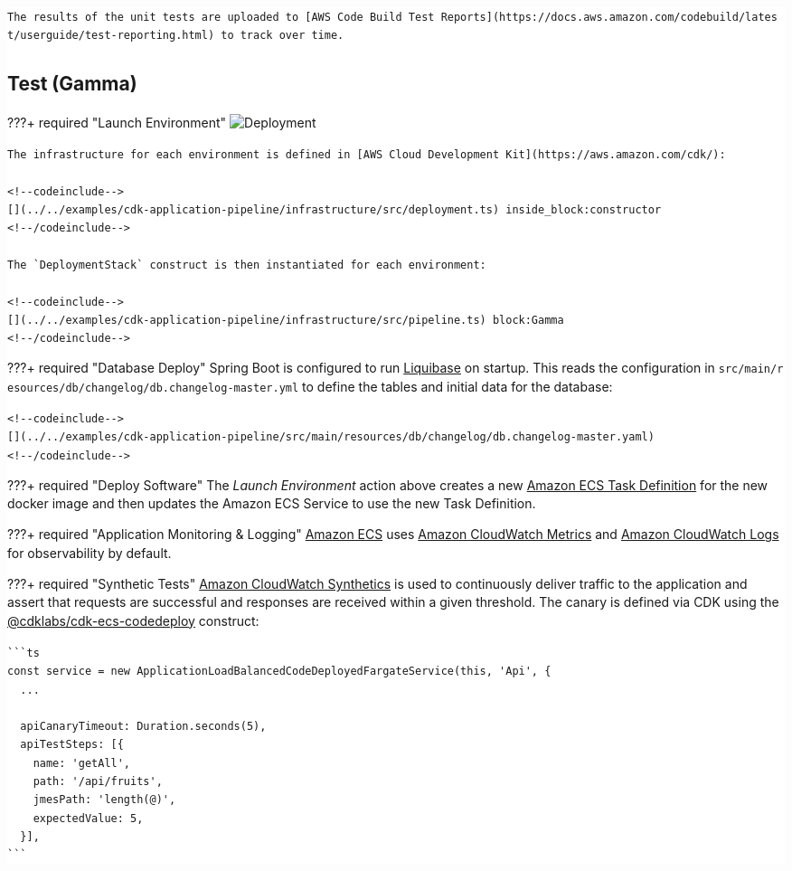     The results of the unit tests are uploaded to [AWS Code Build Test Reports](https://docs.aws.amazon.com/codebuild/latest/userguide/test-reporting.html) to track over time.

## Test (Gamma)

???+ required "Launch Environment"
    ![Deployment](assets/ri-cdk-pipeline-deployment.png)

    The infrastructure for each environment is defined in [AWS Cloud Development Kit](https://aws.amazon.com/cdk/):

    <!--codeinclude-->
    [](../../examples/cdk-application-pipeline/infrastructure/src/deployment.ts) inside_block:constructor
    <!--/codeinclude-->

    The `DeploymentStack` construct is then instantiated for each environment:

    <!--codeinclude-->
    [](../../examples/cdk-application-pipeline/infrastructure/src/pipeline.ts) block:Gamma
    <!--/codeinclude-->

???+ required "Database Deploy"
    Spring Boot is configured to run [Liquibase](https://www.liquibase.org/) on startup. This reads the configuration in `src/main/resources/db/changelog/db.changelog-master.yml` to define the tables and initial data for the database:

    <!--codeinclude-->
    [](../../examples/cdk-application-pipeline/src/main/resources/db/changelog/db.changelog-master.yaml)
    <!--/codeinclude-->

???+ required "Deploy Software"
    The *Launch Environment* action above creates a new [Amazon ECS Task Definition](https://docs.aws.amazon.com/AmazonECS/latest/developerguide/task_definitions.html) for the new docker image and then updates the Amazon ECS Service to use the new Task Definition.

???+ required "Application Monitoring & Logging"
    [Amazon ECS](https://aws.amazon.com/ecs/) uses [Amazon CloudWatch Metrics](https://docs.aws.amazon.com/AmazonCloudWatch/latest/monitoring/working_with_metrics.html) and [Amazon CloudWatch Logs](https://docs.aws.amazon.com/AmazonCloudWatch/latest/logs/WhatIsCloudWatchLogs.html) for observability by default.

???+ required "Synthetic Tests"
    [Amazon CloudWatch Synthetics](https://docs.aws.amazon.com/AmazonCloudWatch/latest/monitoring/CloudWatch_Synthetics_Canaries.html) is used to continuously deliver traffic to the application and assert that requests are successful and responses are received within a given threshold. The canary is defined via CDK using the [@cdklabs/cdk-ecs-codedeploy](https://constructs.dev/packages/@cdklabs/cdk-ecs-codedeploy) construct:

    ```ts
    const service = new ApplicationLoadBalancedCodeDeployedFargateService(this, 'Api', {
      ...

      apiCanaryTimeout: Duration.seconds(5),
      apiTestSteps: [{
        name: 'getAll',
        path: '/api/fruits',
        jmesPath: 'length(@)',
        expectedValue: 5,
      }],
    ```
